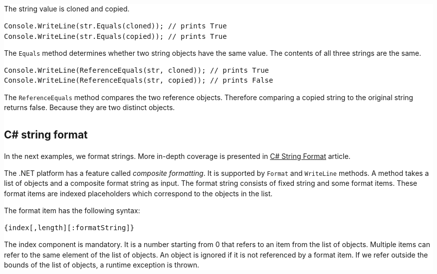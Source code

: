 <p>
The string value is cloned and copied.
</p>

<pre class="explanation">
Console.WriteLine(str.Equals(cloned)); // prints True
Console.WriteLine(str.Equals(copied)); // prints True
</pre>

<p>
The <code>Equals</code> method determines whether two string objects have the
same value. The contents of all three strings are the same.
</p>

<pre class="explanation">
Console.WriteLine(ReferenceEquals(str, cloned)); // prints True
Console.WriteLine(ReferenceEquals(str, copied)); // prints False
</pre>

<p>
The <code>ReferenceEquals</code> method compares the two reference objects.
Therefore comparing a copied string to the original string returns false.
Because they are two distinct objects.
</p>


<h2>C# string format</h2>

<p>
In the next examples, we format strings. More in-depth coverage is presented in 
<a href="/csharp/stringformat">C# String Format</a> article.
</p>


<p>
The .NET platform has a feature called <em>composite formatting</em>. It is
supported by <code>Format</code> and <code>WriteLine</code> methods. A method
takes a list of objects and a composite format string as input. The format
string consists of fixed string and some format items. These format items are
indexed placeholders which correspond to the objects in the list.
</p>

<p>
The format item has the following syntax:
</p>

<pre class="compact">
{index[,length][:formatString]}
</pre>

<p>
The index component is mandatory. It is a number starting from 0 that refers
to an item from the list of objects. Multiple items can refer to the same element
of the list of objects. An object is ignored if it is not referenced by a format
item. If we refer outside the bounds of the list of objects, a runtime exception
is thrown.
</p>
